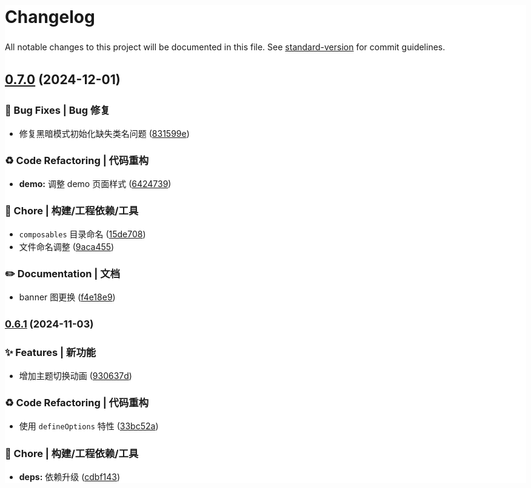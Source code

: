 # Changelog

All notable changes to this project will be documented in this file. See [standard-version](https://github.com/conventional-changelog/standard-version) for commit guidelines.

## [0.7.0](https://github.com/yulimchen/vue3-h5-template/compare/v0.6.1...v0.7.0) (2024-12-01)


### 🐛 Bug Fixes | Bug 修复

* 修复黑暗模式初始化缺失类名问题 ([831599e](https://github.com/yulimchen/vue3-h5-template/commit/831599e162b09dbf0b00379d06499eb6e21b4bdf))


### ♻️ Code Refactoring | 代码重构

* **demo:** 调整 demo 页面样式 ([6424739](https://github.com/yulimchen/vue3-h5-template/commit/64247395eaa840056678ca81059614e636ff5743))


### 🚀 Chore | 构建/工程依赖/工具

* `composables` 目录命名 ([15de708](https://github.com/yulimchen/vue3-h5-template/commit/15de70893d9387a121c169f5cd639247719deac8))
* 文件命名调整 ([9aca455](https://github.com/yulimchen/vue3-h5-template/commit/9aca455cd184856bee05453100603c1bde27933b))


### ✏️ Documentation | 文档

* banner 图更换 ([f4e18e9](https://github.com/yulimchen/vue3-h5-template/commit/f4e18e90703dffd5d9fd879b4ce07baebde9da6f))

### [0.6.1](https://github.com/yulimchen/vue3-h5-template/compare/v0.6.0...v0.6.1) (2024-11-03)


### ✨ Features | 新功能

* 增加主题切换动画 ([930637d](https://github.com/yulimchen/vue3-h5-template/commit/930637dec8df057cd27f0a6eeb6970a3a6310a36))


### ♻️ Code Refactoring | 代码重构

* 使用 `defineOptions` 特性 ([33bc52a](https://github.com/yulimchen/vue3-h5-template/commit/33bc52ac227248332f0ca8c782ddc697aa1ce1a9))


### 🚀 Chore | 构建/工程依赖/工具

* **deps:** 依赖升级 ([cdbf143](https://github.com/yulimchen/vue3-h5-template/commit/cdbf143ec1f1424a708a2eb0c20b8a11bb3fdf1f))
